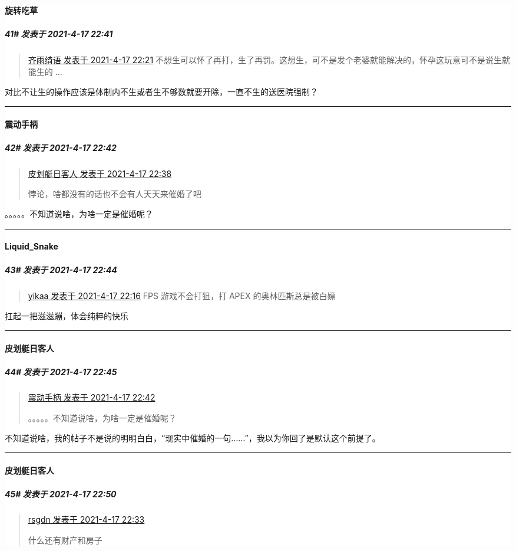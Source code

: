 ####  旋转吃草  
##### 41#       发表于 2021-4-17 22:41


<blockquote><a href="httphttps://bbs.saraba1st.com/2b/forum.php?mod=redirect&amp;goto=findpost&amp;pid=50971274&amp;ptid=1999587" target="_blank">齐雨绮语 发表于 2021-4-17 22:21</a>
不想生可以怀了再打，生了再罚。这想生，可不是发个老婆就能解决的，怀孕这玩意可不是说生就能生的 ...</blockquote>
对比不让生的操作应该是体制内不生或者生不够数就要开除，一直不生的送医院强制？


-----

####  震动手柄  
##### 42#       发表于 2021-4-17 22:42


<blockquote><a href="httphttps://bbs.saraba1st.com/2b/forum.php?mod=redirect&amp;goto=findpost&amp;pid=50971455&amp;ptid=1999587" target="_blank">皮划艇日客人 发表于 2021-4-17 22:38</a>

悖论，啥都没有的话也不会有人天天来催婚了吧</blockquote>
。。。。。不知道说啥，为啥一定是催婚呢？


-----

####  Liquid_Snake  
##### 43#       发表于 2021-4-17 22:44


<blockquote><a href="httphttps://bbs.saraba1st.com/2b/forum.php?mod=redirect&amp;goto=findpost&amp;pid=50971224&amp;ptid=1999587" target="_blank">yikaa 发表于 2021-4-17 22:16</a>
FPS 游戏不会打狙，打 APEX 的奥林匹斯总是被白嫖</blockquote>
扛起一把滋滋蹦，体会纯粹的快乐


-----

####  皮划艇日客人  
##### 44#       发表于 2021-4-17 22:45


<blockquote><a href="httphttps://bbs.saraba1st.com/2b/forum.php?mod=redirect&amp;goto=findpost&amp;pid=50971498&amp;ptid=1999587" target="_blank">震动手柄 发表于 2021-4-17 22:42</a>

。。。。。不知道说啥，为啥一定是催婚呢？</blockquote>
不知道说啥，我的帖子不是说的明明白白，“现实中催婚的一句……”，我以为你回了是默认这个前提了。


-----

####  皮划艇日客人  
##### 45#       发表于 2021-4-17 22:50


<blockquote><a href="httphttps://bbs.saraba1st.com/2b/forum.php?mod=redirect&amp;goto=findpost&amp;pid=50971406&amp;ptid=1999587" target="_blank">rsgdn 发表于 2021-4-17 22:33</a>

什么还有财产和房子
